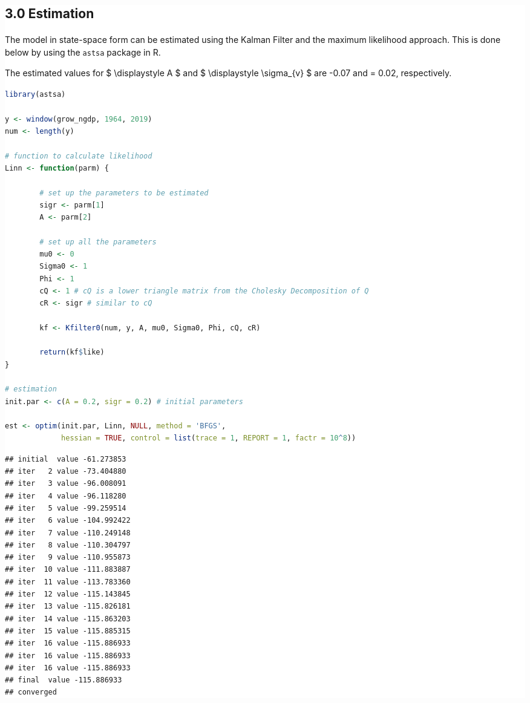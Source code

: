 
## 3.0 Estimation


The model in state-space form can be estimated using the Kalman Filter and the maximum likelihood approach. This is done below by using the `astsa` package in R. 

The estimated values for $ \displaystyle A $ and $ \displaystyle \sigma_{v} $ are -0.07 and = 0.02, respectively. 


```r
library(astsa)

y <- window(grow_ngdp, 1964, 2019)
num <- length(y)

# function to calculate likelihood
Linn <- function(parm) {

        # set up the parameters to be estimated        
        sigr <- parm[1]
        A <- parm[2]

        # set up all the parameters
        mu0 <- 0
        Sigma0 <- 1
        Phi <- 1
        cQ <- 1 # cQ is a lower triangle matrix from the Cholesky Decomposition of Q
        cR <- sigr # similar to cQ
        
        kf <- Kfilter0(num, y, A, mu0, Sigma0, Phi, cQ, cR)
        
        return(kf$like)
}        

# estimation 
init.par <- c(A = 0.2, sigr = 0.2) # initial parameters

est <- optim(init.par, Linn, NULL, method = 'BFGS', 
             hessian = TRUE, control = list(trace = 1, REPORT = 1, factr = 10^8))
```

```
## initial  value -61.273853 
## iter   2 value -73.404880
## iter   3 value -96.008091
## iter   4 value -96.118280
## iter   5 value -99.259514
## iter   6 value -104.992422
## iter   7 value -110.249148
## iter   8 value -110.304797
## iter   9 value -110.955873
## iter  10 value -111.883887
## iter  11 value -113.783360
## iter  12 value -115.143845
## iter  13 value -115.826181
## iter  14 value -115.863203
## iter  15 value -115.885315
## iter  16 value -115.886933
## iter  16 value -115.886933
## iter  16 value -115.886933
## final  value -115.886933 
## converged
```
